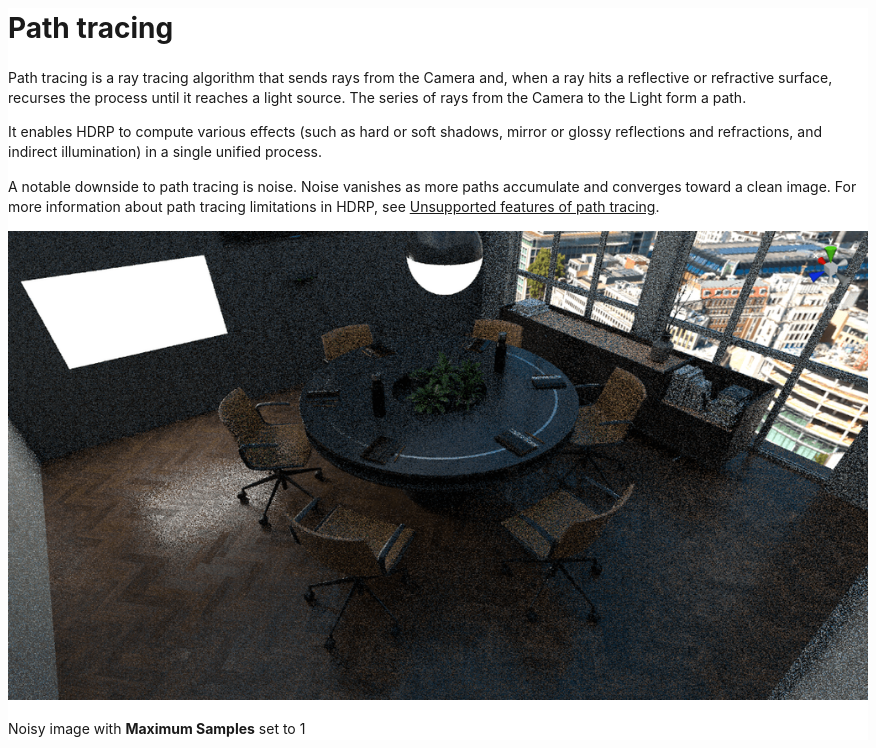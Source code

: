 # Path tracing

Path tracing is a ray tracing algorithm that sends rays from the Camera and, when a ray hits a reflective or refractive surface, recurses the process until it reaches a light source. The series of rays from the Camera to the Light form a path.

It enables HDRP to compute various effects (such as hard or soft shadows, mirror or glossy reflections and refractions, and indirect illumination) in a single unified process.

A notable downside to path tracing is noise. Noise vanishes as more paths accumulate and converges toward a clean image. For more information about path tracing limitations in HDRP, see [Unsupported features of path tracing](Ray-Tracing-Getting-Started.md#unsupported-features-of-path-tracing).

![](Images/RayTracingPathTracing1.png)

Noisy image with **Maximum Samples** set to 1
